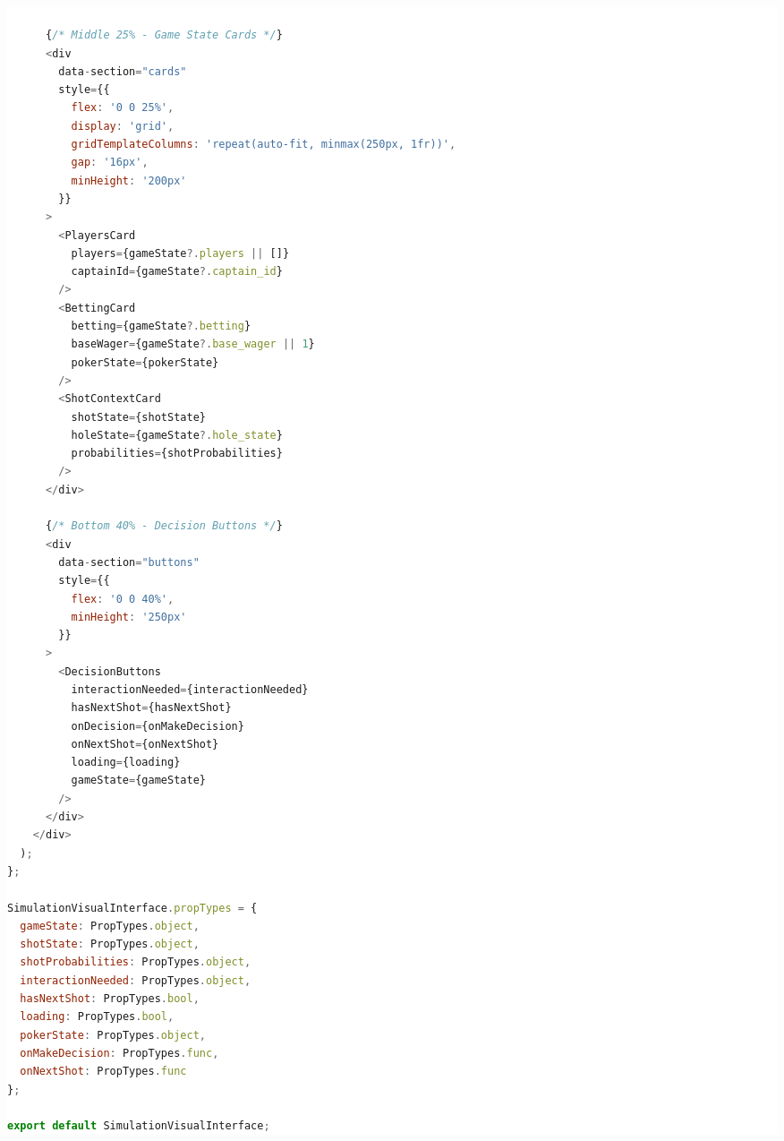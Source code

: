 ```javascript

      {/* Middle 25% - Game State Cards */}
      <div
        data-section="cards"
        style={{
          flex: '0 0 25%',
          display: 'grid',
          gridTemplateColumns: 'repeat(auto-fit, minmax(250px, 1fr))',
          gap: '16px',
          minHeight: '200px'
        }}
      >
        <PlayersCard
          players={gameState?.players || []}
          captainId={gameState?.captain_id}
        />
        <BettingCard
          betting={gameState?.betting}
          baseWager={gameState?.base_wager || 1}
          pokerState={pokerState}
        />
        <ShotContextCard
          shotState={shotState}
          holeState={gameState?.hole_state}
          probabilities={shotProbabilities}
        />
      </div>

      {/* Bottom 40% - Decision Buttons */}
      <div
        data-section="buttons"
        style={{
          flex: '0 0 40%',
          minHeight: '250px'
        }}
      >
        <DecisionButtons
          interactionNeeded={interactionNeeded}
          hasNextShot={hasNextShot}
          onDecision={onMakeDecision}
          onNextShot={onNextShot}
          loading={loading}
          gameState={gameState}
        />
      </div>
    </div>
  );
};

SimulationVisualInterface.propTypes = {
  gameState: PropTypes.object,
  shotState: PropTypes.object,
  shotProbabilities: PropTypes.object,
  interactionNeeded: PropTypes.object,
  hasNextShot: PropTypes.bool,
  loading: PropTypes.bool,
  pokerState: PropTypes.object,
  onMakeDecision: PropTypes.func,
  onNextShot: PropTypes.func
};

export default SimulationVisualInterface;
```